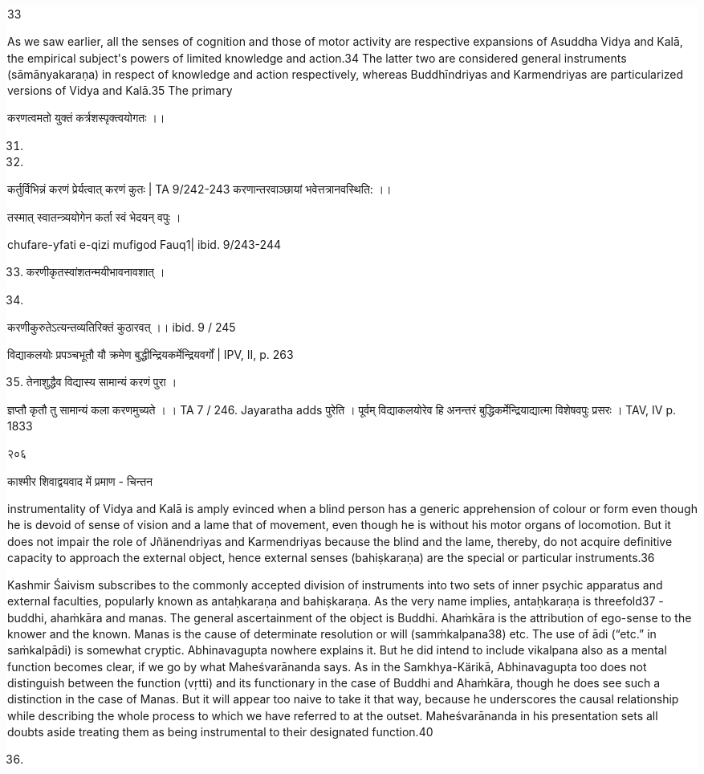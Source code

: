 33 

As we saw earlier, all the senses of cognition and those of motor activity are respective expansions of Asuddha Vidya and Kalā, the empirical subject's powers of limited knowledge and action.34 The latter two are considered general instruments (sāmānyakaraṇa) in respect of knowledge and action respectively, whereas Buddhīndriyas and Karmendriyas are particularized versions of Vidya and Kalā.35 The primary 

करणत्वमतो युक्तं कर्त्रशस्पृक्त्वयोगतः ।। 

31. 

32. 

कर्तुर्विभिन्नं करणं प्रेर्यत्वात् करणं कुतः | TA 9/242-243 करणान्तरवाञ्छायां भवेत्तत्रानवस्थिति: ।। 

तस्मात् स्वातन्त्र्ययोगेन कर्ता स्वं भेदयन् वपुः । 

chufare-yfati e-qizi mufigod Fauq1| ibid. 9/243-244 

33. करणीकृतस्वांशतन्मयीभावनावशात् । 

34. 

करणीकुरुतेऽत्यन्तव्यतिरिक्तं कुठारवत् ।। ibid. 9 / 245 

विद्याकलयोः प्रपञ्चभूतौ यौ क्रमेण बुद्धीन्द्रियकर्मेन्द्रियवर्गों | IPV, II, p. 263 

35. तेनाशुद्धैव विद्यास्य सामान्यं करणं पुरा । 

ज्ञप्तौ कृतौ तु सामान्यं कला करणमुच्यते । । TA 7 / 246. Jayaratha adds पुरेति । पूर्वम् विद्याकलयोरेव हि अनन्तरं बुद्धिकर्मेन्द्रियाद्यात्मा विशेषवपुः प्रसरः । TAV, IV p. 1833 

२०६ 

काश्मीर शिवाद्वयवाद में प्रमाण - चिन्तन 

instrumentality of Vidya and Kalā is amply evinced when a blind person has a generic apprehension of colour or form even though he is devoid of sense of vision and a lame that of movement, even though he is without his motor organs of locomotion. But it does not impair the role of Jñänendriyas and Karmendriyas because the blind and the lame, thereby, do not acquire definitive capacity to approach the external object, hence external senses (bahiṣkaraṇa) are the special or particular instruments.36 

Kashmir Śaivism subscribes to the commonly accepted division of instruments into two sets of inner psychic apparatus and external faculties, popularly known as antaḥkaraṇa and bahiṣkaraṇa. As the very name implies, antaḥkaraṇa is threefold37 - buddhi, ahaṁkāra and manas. The general ascertainment of the object is Buddhi. Ahaṁkāra is the attribution of ego-sense to the knower and the known. Manas is the cause of determinate resolution or will (samṁkalpana38) etc. The use of ādi (“etc.” in saṁkalpādi) is somewhat cryptic. Abhinavagupta nowhere explains it. But he did intend to include vikalpana also as a mental function becomes clear, if we go by what Maheśvarānanda says. As in the Samkhya-Kärikā, Abhinavagupta too does not distinguish between the function (vṛtti) and its functionary in the case of Buddhi and Ahaṁkāra, though he does see such a distinction in the case of Manas. But it will appear too naive to take it that way, because he underscores the causal relationship while describing the whole process to which we have referred to at the outset. Maheśvarānanda in his presentation sets all doubts aside treating them as being instrumental to their designated function.40 

36. 
